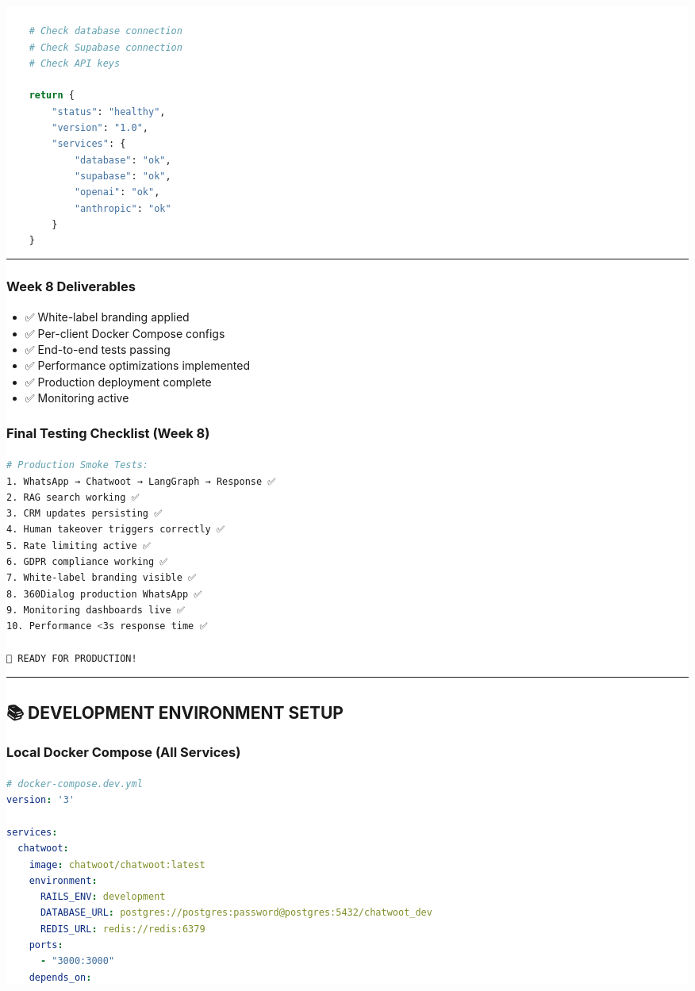 ```python

    # Check database connection
    # Check Supabase connection
    # Check API keys

    return {
        "status": "healthy",
        "version": "1.0",
        "services": {
            "database": "ok",
            "supabase": "ok",
            "openai": "ok",
            "anthropic": "ok"
        }
    }
```

---

### Week 8 Deliverables
- ✅ White-label branding applied
- ✅ Per-client Docker Compose configs
- ✅ End-to-end tests passing
- ✅ Performance optimizations implemented
- ✅ Production deployment complete
- ✅ Monitoring active

### Final Testing Checklist (Week 8)
```bash
# Production Smoke Tests:
1. WhatsApp → Chatwoot → LangGraph → Response ✅
2. RAG search working ✅
3. CRM updates persisting ✅
4. Human takeover triggers correctly ✅
5. Rate limiting active ✅
6. GDPR compliance working ✅
7. White-label branding visible ✅
8. 360Dialog production WhatsApp ✅
9. Monitoring dashboards live ✅
10. Performance <3s response time ✅

🚀 READY FOR PRODUCTION!
```

---

## 📚 DEVELOPMENT ENVIRONMENT SETUP

### Local Docker Compose (All Services)
```yaml
# docker-compose.dev.yml
version: '3'

services:
  chatwoot:
    image: chatwoot/chatwoot:latest
    environment:
      RAILS_ENV: development
      DATABASE_URL: postgres://postgres:password@postgres:5432/chatwoot_dev
      REDIS_URL: redis://redis:6379
    ports:
      - "3000:3000"
    depends_on:
```